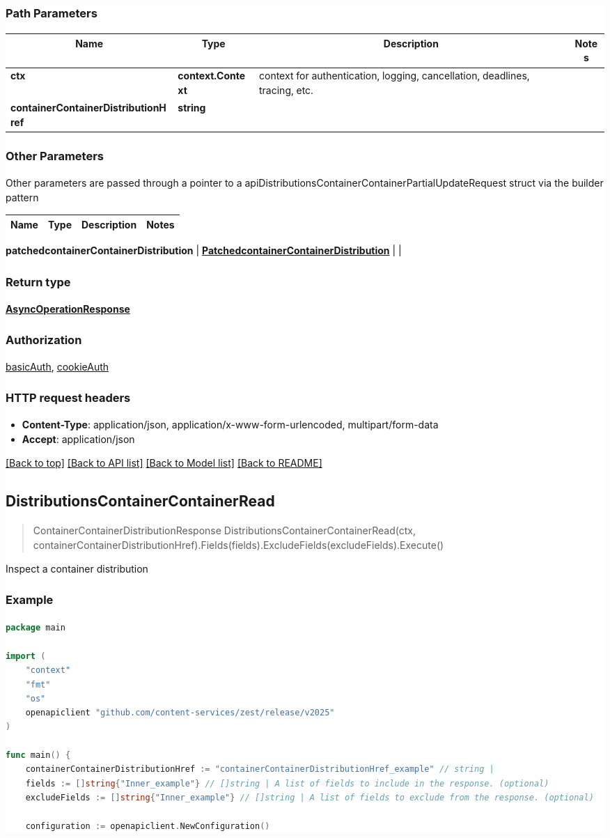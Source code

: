 ### Path Parameters


Name | Type | Description  | Notes
------------- | ------------- | ------------- | -------------
**ctx** | **context.Context** | context for authentication, logging, cancellation, deadlines, tracing, etc.
**containerContainerDistributionHref** | **string** |  | 

### Other Parameters

Other parameters are passed through a pointer to a apiDistributionsContainerContainerPartialUpdateRequest struct via the builder pattern


Name | Type | Description  | Notes
------------- | ------------- | ------------- | -------------

 **patchedcontainerContainerDistribution** | [**PatchedcontainerContainerDistribution**](PatchedcontainerContainerDistribution.md) |  | 

### Return type

[**AsyncOperationResponse**](AsyncOperationResponse.md)

### Authorization

[basicAuth](../README.md#basicAuth), [cookieAuth](../README.md#cookieAuth)

### HTTP request headers

- **Content-Type**: application/json, application/x-www-form-urlencoded, multipart/form-data
- **Accept**: application/json

[[Back to top]](#) [[Back to API list]](../README.md#documentation-for-api-endpoints)
[[Back to Model list]](../README.md#documentation-for-models)
[[Back to README]](../README.md)


## DistributionsContainerContainerRead

> ContainerContainerDistributionResponse DistributionsContainerContainerRead(ctx, containerContainerDistributionHref).Fields(fields).ExcludeFields(excludeFields).Execute()

Inspect a container distribution



### Example

```go
package main

import (
	"context"
	"fmt"
	"os"
	openapiclient "github.com/content-services/zest/release/v2025"
)

func main() {
	containerContainerDistributionHref := "containerContainerDistributionHref_example" // string | 
	fields := []string{"Inner_example"} // []string | A list of fields to include in the response. (optional)
	excludeFields := []string{"Inner_example"} // []string | A list of fields to exclude from the response. (optional)

	configuration := openapiclient.NewConfiguration()
```